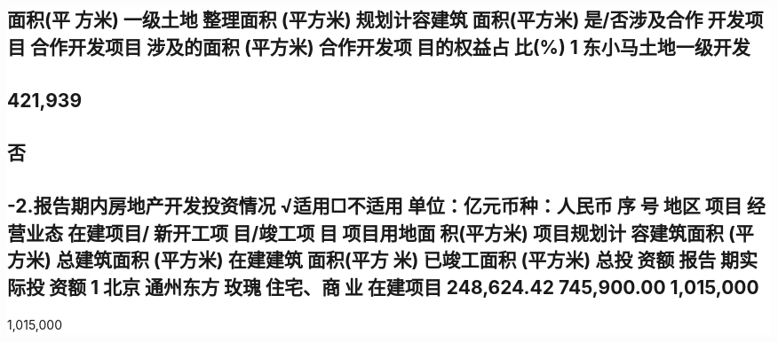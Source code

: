 面积(平
方米)
一级土地
整理面积
(平方米)
规划计容建筑
面积(平方米)
是/否涉及合作
开发项目
合作开发项目
涉及的面积
(平方米)
合作开发项
目的权益占
比(%)
1
东小马土地一级开发
-
421,939
-
否
-
-2.报告期内房地产开发投资情况
√适用□不适用
单位：亿元币种：人民币
序
号
地区
项目
经营业态
在建项目/
新开工项
目/竣工项
目
项目用地面
积(平方米)
项目规划计
容建筑面积
(平方米)
总建筑面积
(平方米)
在建建筑
面积(平方
米)
已竣工面积
(平方米)
总投
资额
报告
期实
际投
资额
1
北京
通州东方
玫瑰
住宅、商
业
在建项目
248,624.42
745,900.00
1,015,000
-
1,015,000